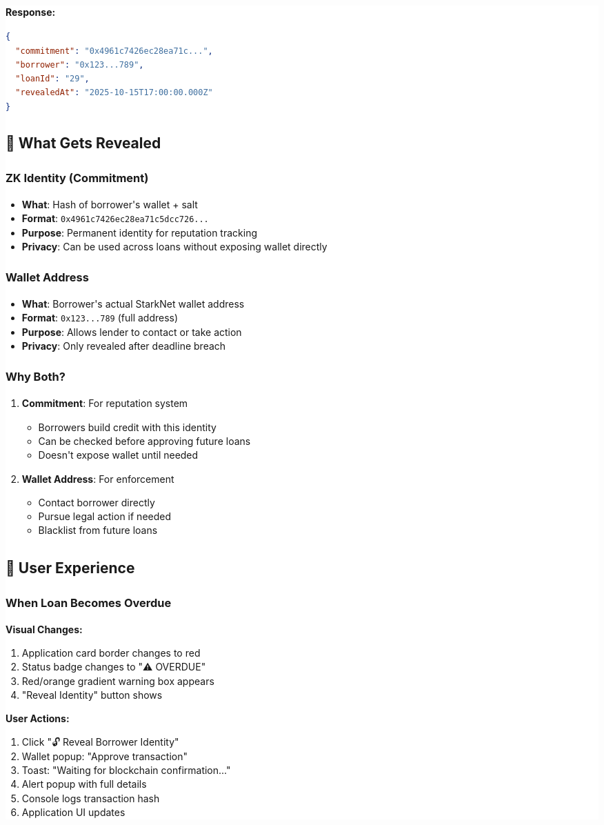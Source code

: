**Response:**
```json
{
  "commitment": "0x4961c7426ec28ea71c...",
  "borrower": "0x123...789",
  "loanId": "29",
  "revealedAt": "2025-10-15T17:00:00.000Z"
}
```

## 🔐 What Gets Revealed

### ZK Identity (Commitment)
- **What**: Hash of borrower's wallet + salt
- **Format**: `0x4961c7426ec28ea71c5dcc726...`
- **Purpose**: Permanent identity for reputation tracking
- **Privacy**: Can be used across loans without exposing wallet directly

### Wallet Address
- **What**: Borrower's actual StarkNet wallet address
- **Format**: `0x123...789` (full address)
- **Purpose**: Allows lender to contact or take action
- **Privacy**: Only revealed after deadline breach

### Why Both?
1. **Commitment**: For reputation system
   - Borrowers build credit with this identity
   - Can be checked before approving future loans
   - Doesn't expose wallet until needed

2. **Wallet Address**: For enforcement
   - Contact borrower directly
   - Pursue legal action if needed
   - Blacklist from future loans

## 🚨 User Experience

### When Loan Becomes Overdue

**Visual Changes:**
1. Application card border changes to red
2. Status badge changes to "⚠️ OVERDUE"
3. Red/orange gradient warning box appears
4. "Reveal Identity" button shows

**User Actions:**
1. Click "🔓 Reveal Borrower Identity"
2. Wallet popup: "Approve transaction"
3. Toast: "Waiting for blockchain confirmation..."
4. Alert popup with full details
5. Console logs transaction hash
6. Application UI updates
